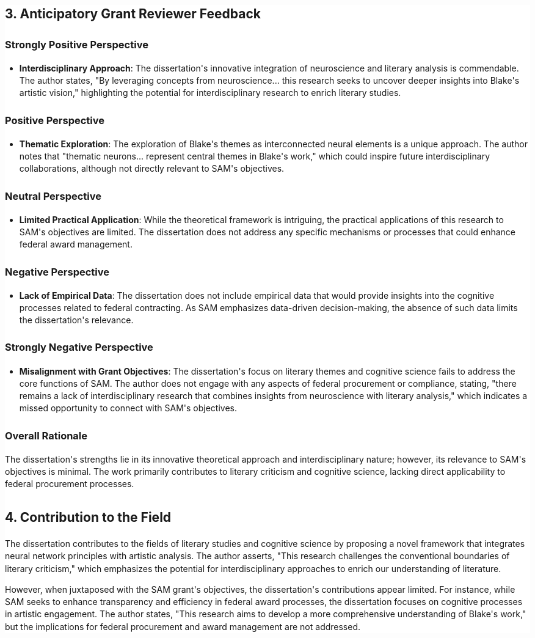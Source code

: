 ## 3. Anticipatory Grant Reviewer Feedback

### Strongly Positive Perspective
- **Interdisciplinary Approach**: The dissertation's innovative integration of neuroscience and literary analysis is commendable. The author states, "By leveraging concepts from neuroscience... this research seeks to uncover deeper insights into Blake's artistic vision," highlighting the potential for interdisciplinary research to enrich literary studies.

### Positive Perspective
- **Thematic Exploration**: The exploration of Blake's themes as interconnected neural elements is a unique approach. The author notes that "thematic neurons... represent central themes in Blake's work," which could inspire future interdisciplinary collaborations, although not directly relevant to SAM's objectives.

### Neutral Perspective
- **Limited Practical Application**: While the theoretical framework is intriguing, the practical applications of this research to SAM's objectives are limited. The dissertation does not address any specific mechanisms or processes that could enhance federal award management.

### Negative Perspective
- **Lack of Empirical Data**: The dissertation does not include empirical data that would provide insights into the cognitive processes related to federal contracting. As SAM emphasizes data-driven decision-making, the absence of such data limits the dissertation's relevance.

### Strongly Negative Perspective
- **Misalignment with Grant Objectives**: The dissertation's focus on literary themes and cognitive science fails to address the core functions of SAM. The author does not engage with any aspects of federal procurement or compliance, stating, "there remains a lack of interdisciplinary research that combines insights from neuroscience with literary analysis," which indicates a missed opportunity to connect with SAM's objectives.

### Overall Rationale
The dissertation's strengths lie in its innovative theoretical approach and interdisciplinary nature; however, its relevance to SAM's objectives is minimal. The work primarily contributes to literary criticism and cognitive science, lacking direct applicability to federal procurement processes.

## 4. Contribution to the Field

The dissertation contributes to the fields of literary studies and cognitive science by proposing a novel framework that integrates neural network principles with artistic analysis. The author asserts, "This research challenges the conventional boundaries of literary criticism," which emphasizes the potential for interdisciplinary approaches to enrich our understanding of literature.

However, when juxtaposed with the SAM grant's objectives, the dissertation's contributions appear limited. For instance, while SAM seeks to enhance transparency and efficiency in federal award processes, the dissertation focuses on cognitive processes in artistic engagement. The author states, "This research aims to develop a more comprehensive understanding of Blake's work," but the implications for federal procurement and award management are not addressed.
